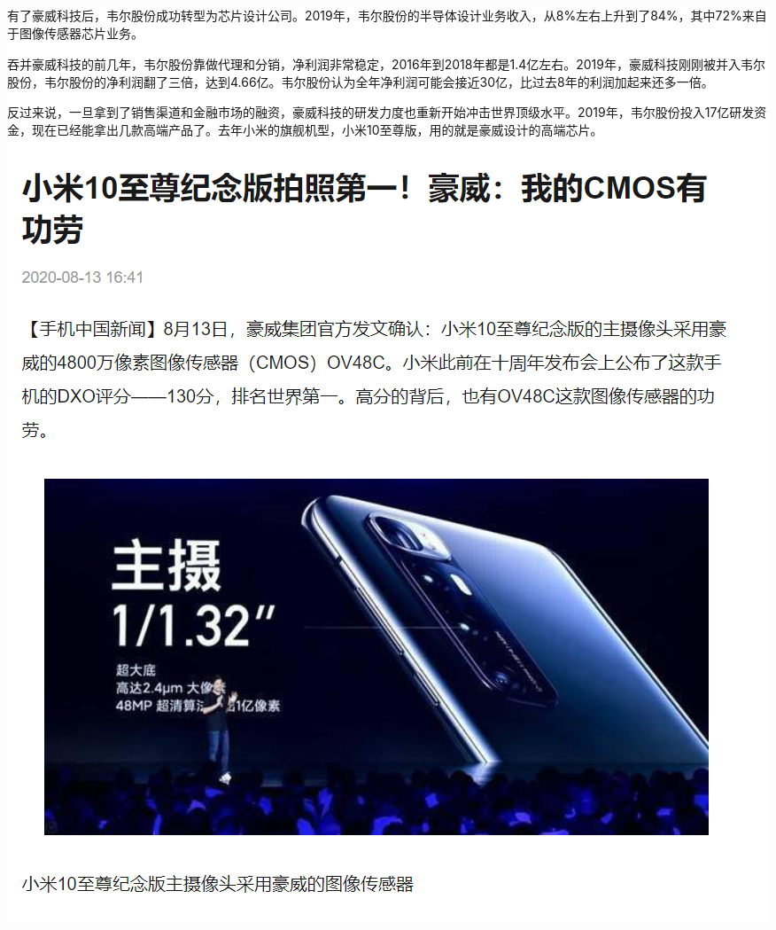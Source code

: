 有了豪威科技后，韦尔股份成功转型为芯片设计公司。2019年，韦尔股份的半导体设计业务收入，从8%左右上升到了84%，其中72%来自于图像传感器芯片业务。

吞并豪威科技的前几年，韦尔股份靠做代理和分销，净利润非常稳定，2016年到2018年都是1.4亿左右。2019年，豪威科技刚刚被并入韦尔股份，韦尔股份的净利润翻了三倍，达到4.66亿。韦尔股份认为全年净利润可能会接近30亿，比过去8年的利润加起来还多一倍。

反过来说，一旦拿到了销售渠道和金融市场的融资，豪威科技的研发力度也重新开始冲击世界顶级水平。2019年，韦尔股份投入17亿研发资金，现在已经能拿出几款高端产品了。去年小米的旗舰机型，小米10至尊版，用的就是豪威设计的高端芯片。

![](images/btnews/0201_0300/0233/media/image7.png)
